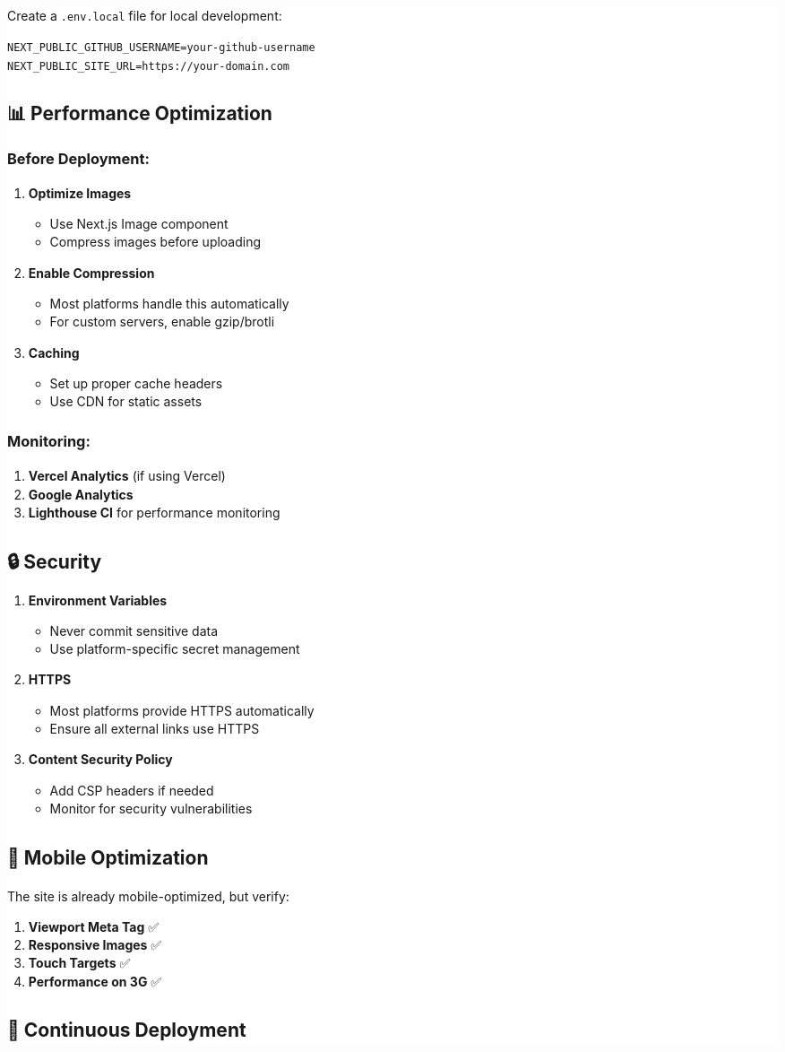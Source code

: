 Create a `.env.local` file for local development:

```env
NEXT_PUBLIC_GITHUB_USERNAME=your-github-username
NEXT_PUBLIC_SITE_URL=https://your-domain.com
```

## 📊 Performance Optimization

### Before Deployment:

1. **Optimize Images**
   - Use Next.js Image component
   - Compress images before uploading

2. **Enable Compression**
   - Most platforms handle this automatically
   - For custom servers, enable gzip/brotli

3. **Caching**
   - Set up proper cache headers
   - Use CDN for static assets

### Monitoring:

1. **Vercel Analytics** (if using Vercel)
2. **Google Analytics**
3. **Lighthouse CI** for performance monitoring

## 🔒 Security

1. **Environment Variables**
   - Never commit sensitive data
   - Use platform-specific secret management

2. **HTTPS**
   - Most platforms provide HTTPS automatically
   - Ensure all external links use HTTPS

3. **Content Security Policy**
   - Add CSP headers if needed
   - Monitor for security vulnerabilities

## 📱 Mobile Optimization

The site is already mobile-optimized, but verify:

1. **Viewport Meta Tag** ✅
2. **Responsive Images** ✅
3. **Touch Targets** ✅
4. **Performance on 3G** ✅

## 🔄 Continuous Deployment
